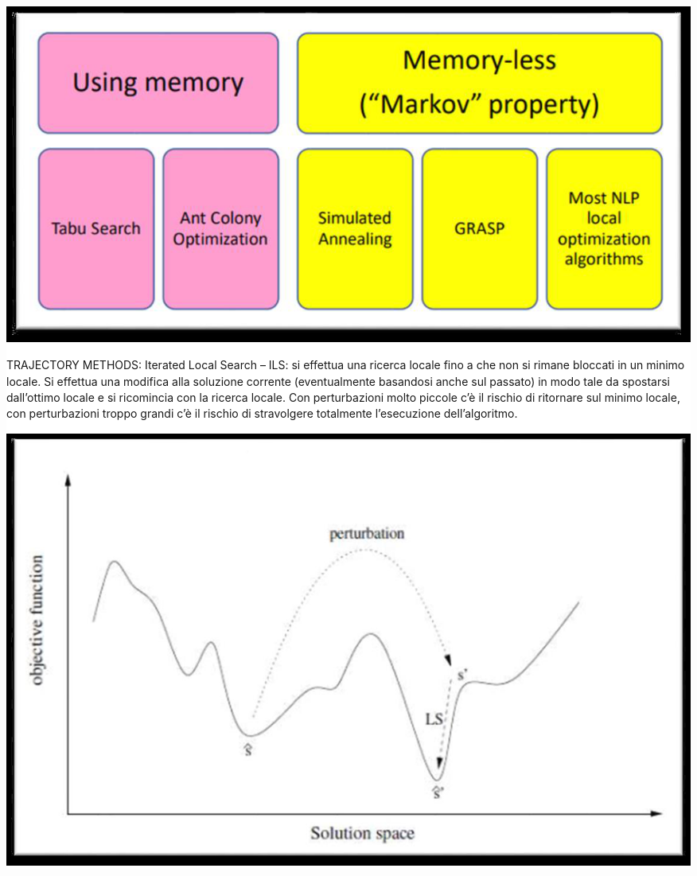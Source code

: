 
![img p.41](DSSeA_p41_55.png)





TRAJECTORY METHODS: 
Iterated Local Search – ILS: si effettua una ricerca locale fino a che non si rimane 
bloccati in un minimo locale. Si effettua una modifica alla soluzione corrente 
(eventualmente basandosi anche sul passato) in modo tale da spostarsi dall’ottimo 
locale e si ricomincia con la ricerca locale. Con perturbazioni molto piccole c’è il 
rischio di ritornare sul minimo locale, con perturbazioni troppo grandi c’è il rischio di 
stravolgere totalmente l’esecuzione dell’algoritmo.


![img p.42](DSSeA_p42_56.png)

